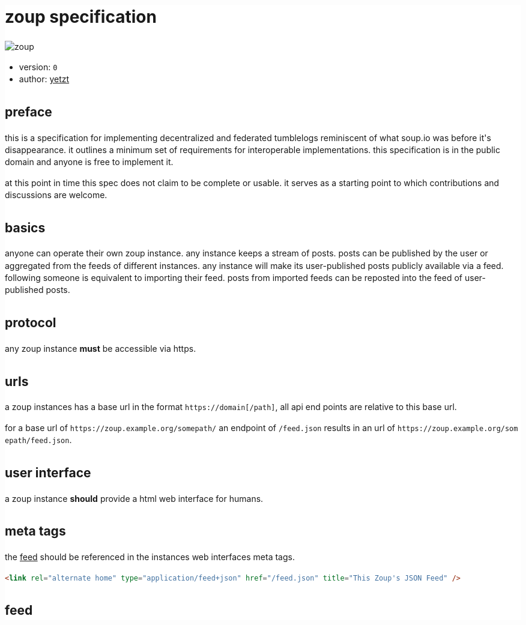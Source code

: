# zoup specification

![zoup](assets/zoup.s.png)

* version: `0`
* author: [yetzt](https://github.com/yetzt)

## preface

this is a specification for implementing decentralized and federated tumblelogs reminiscent of what soup.io was before it's disappearance. it outlines a minimum set of requirements for interoperable implementations. this specification is in the public domain and anyone is free to implement it. 

at this point in time this spec does not claim to be complete or usable. it serves as a starting point to which contributions and discussions are welcome.

## basics

anyone can operate their own zoup instance. any instance keeps a stream of posts. posts can be published by the user or aggregated from the feeds of different instances. any instance will make its user-published posts publicly available via a feed. following someone is equivalent to importing their feed. posts from imported feeds can be reposted into the feed of user-published posts. 

## protocol

any zoup instance **must** be accessible via https.

## urls

a zoup instances has a base url in the format `https://domain[/path]`, all api end points are relative to this base url. 

for a base url of `https://zoup.example.org/somepath/` an endpoint of `/feed.json` results in an url of `https://zoup.example.org/somepath/feed.json`.

## user interface

a zoup instance **should** provide a html web interface for humans. 

## meta tags

the [feed](#feed) should be referenced in the instances web interfaces meta tags.

``` html
<link rel="alternate home" type="application/feed+json" href="/feed.json" title="This Zoup's JSON Feed" />
```

## feed
